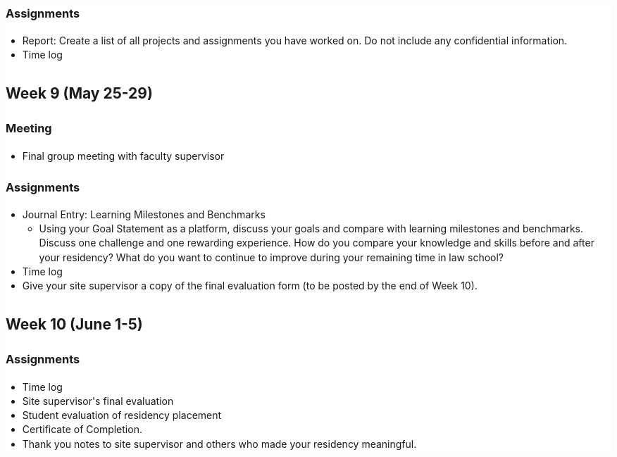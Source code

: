 ### Assignments

- Report: Create a list of all projects and assignments you have worked on. Do not include any confidential information. 
- Time log 

## Week 9 (May 25-29)

### Meeting 

- Final group meeting with faculty supervisor

### Assignments

- Journal Entry: Learning Milestones and Benchmarks
  - Using your Goal Statement as a platform, discuss your goals and compare with learning milestones and benchmarks. Discuss one challenge and one rewarding experience. How do you compare your knowledge and skills before and after your residency? What do you want to continue to improve during your remaining time in law school? 
- Time log 
- Give your site supervisor a copy of the final evaluation form (to be posted by the end of Week 10). 

## Week 10 (June 1-5) 

### Assignments

- Time log 
- Site supervisor's final evaluation 
- Student evaluation of residency placement 
- Certificate of Completion. 
- Thank you notes to site supervisor and others who made your residency meaningful.

